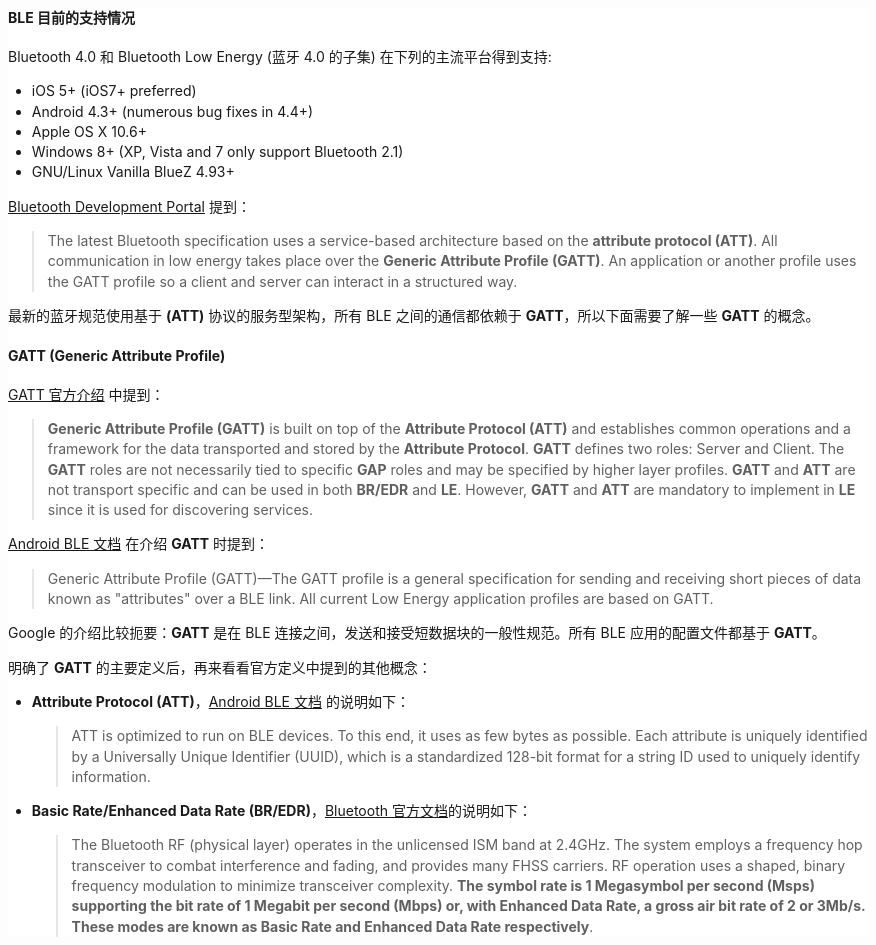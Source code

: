 #### BLE 目前的支持情况

Bluetooth 4.0 和 Bluetooth Low Energy (蓝牙 4.0 的子集) 在下列的主流平台得到支持:

- iOS 5+ (iOS7+ preferred)
- Android 4.3+ (numerous bug fixes in 4.4+)
- Apple OS X 10.6+
- Windows 8+ (XP, Vista and 7 only support Bluetooth 2.1)
- GNU/Linux Vanilla BlueZ 4.93+

[Bluetooth Development Portal](https://developer.bluetooth.org/TechnologyOverview/Pages/BLE.aspx) 提到：

> The latest Bluetooth specification uses a service-based architecture based on the __attribute protocol (ATT)__. All communication in low energy takes place over the __Generic Attribute Profile (GATT)__. An application or another profile uses the GATT profile so a client and server can interact in a structured way.

最新的蓝牙规范使用基于 __(ATT)__ 协议的服务型架构，所有 BLE 之间的通信都依赖于 __GATT__，所以下面需要了解一些 __GATT__ 的概念。

#### GATT (Generic Attribute Profile)

[GATT 官方介绍](https://developer.bluetooth.org/TechnologyOverview/Pages/gatt.aspx) 中提到：

> __Generic Attribute Profile (GATT)__ is built on top of the __Attribute Protocol (ATT)__ and establishes common operations and a framework for the data transported and stored by the __Attribute Protocol__. __GATT__ defines two roles: Server and Client. The __GATT__ roles are not necessarily tied to specific __GAP__ roles and may be specified by higher layer profiles. __GATT__ and __ATT__ are not transport specific and can be used in both __BR/EDR__ and __LE__. However, __GATT__ and __ATT__ are mandatory to implement in __LE__ since it is used for discovering services.

[Android BLE 文档](http://developer.android.com/intl/zh-cn/guide/topics/connectivity/bluetooth-le.html) 在介绍 __GATT__ 时提到：

> Generic Attribute Profile (GATT)—The GATT profile is a general specification for sending and receiving short pieces of data known as "attributes" over a BLE link. All current Low Energy application profiles are based on GATT.

Google 的介绍比较扼要：__GATT__ 是在 BLE 连接之间，发送和接受短数据块的一般性规范。所有 BLE 应用的配置文件都基于 __GATT__。

明确了 __GATT__ 的主要定义后，再来看看官方定义中提到的其他概念：

- __Attribute Protocol (ATT)__，[Android BLE 文档](http://developer.android.com/intl/zh-cn/guide/topics/connectivity/bluetooth-le.html) 的说明如下：

	> ATT is optimized to run on BLE devices. To this end, it uses as few bytes as possible. Each attribute is uniquely identified by a Universally Unique Identifier (UUID), which is a standardized 128-bit format for a string ID used to uniquely identify information. 

- __Basic Rate/Enhanced Data Rate (BR/EDR)__，[Bluetooth 官方文档](https://developer.bluetooth.org/TechnologyOverview/Pages/BREDR.aspx)的说明如下：

	> The Bluetooth RF (physical layer) operates in the unlicensed ISM band at 2.4GHz. The system employs a frequency hop transceiver to combat interference and fading, and provides many FHSS carriers. RF operation uses a shaped, binary frequency modulation to minimize transceiver complexity. __The symbol rate is 1 Megasymbol per second (Msps) supporting the bit rate of 1 Megabit per second (Mbps) or, with Enhanced Data Rate, a gross air bit rate of 2 or 3Mb/s. These modes are known as Basic Rate and Enhanced Data Rate respectively__.
